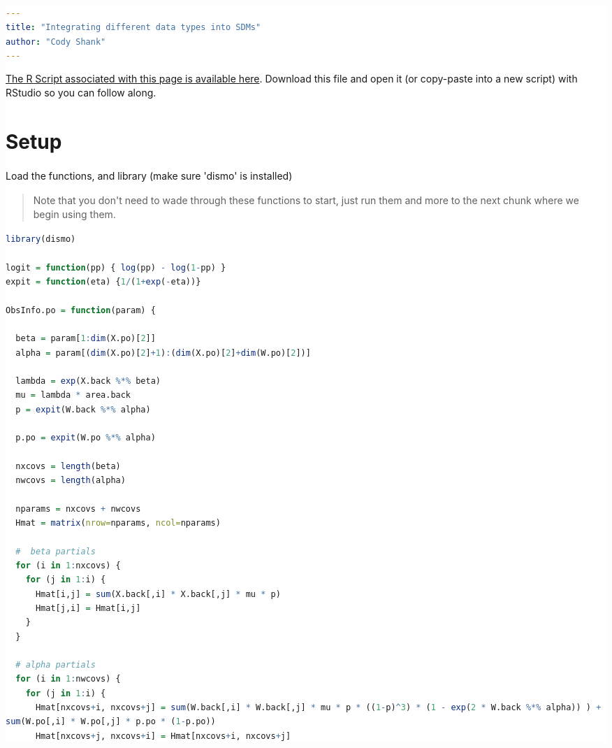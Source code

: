 ```yaml
---
title: "Integrating different data types into SDMs"
author: "Cody Shank"
---
```


















[<i class="fa fa-file-code-o fa-3x" aria-hidden="true"></i> The R Script associated with this page is available here](110_SDMs_Integrating_Data_Types.R).  Download this file and open it (or copy-paste into a new script) with RStudio so you can follow along.  

# Setup

Load the functions, and library (make sure 'dismo' is installed)

> Note that you don't need to wade through these functions to start, just run them and more to the next chunk where we begin using them.


```r
library(dismo)

logit = function(pp) { log(pp) - log(1-pp) }
expit = function(eta) {1/(1+exp(-eta))}

ObsInfo.po = function(param) {
  
  beta = param[1:dim(X.po)[2]]
  alpha = param[(dim(X.po)[2]+1):(dim(X.po)[2]+dim(W.po)[2])]
  
  lambda = exp(X.back %*% beta)
  mu = lambda * area.back
  p = expit(W.back %*% alpha)
  
  p.po = expit(W.po %*% alpha)
  
  nxcovs = length(beta)
  nwcovs = length(alpha)
  
  nparams = nxcovs + nwcovs
  Hmat = matrix(nrow=nparams, ncol=nparams)
  
  #  beta partials
  for (i in 1:nxcovs) {
    for (j in 1:i) {
      Hmat[i,j] = sum(X.back[,i] * X.back[,j] * mu * p)
      Hmat[j,i] = Hmat[i,j]
    }
  }
  
  # alpha partials
  for (i in 1:nwcovs) {
    for (j in 1:i) {
      Hmat[nxcovs+i, nxcovs+j] = sum(W.back[,i] * W.back[,j] * mu * p * ((1-p)^3) * (1 - exp(2 * W.back %*% alpha)) ) + sum(W.po[,i] * W.po[,j] * p.po * (1-p.po))
      Hmat[nxcovs+j, nxcovs+i] = Hmat[nxcovs+i, nxcovs+j]
```